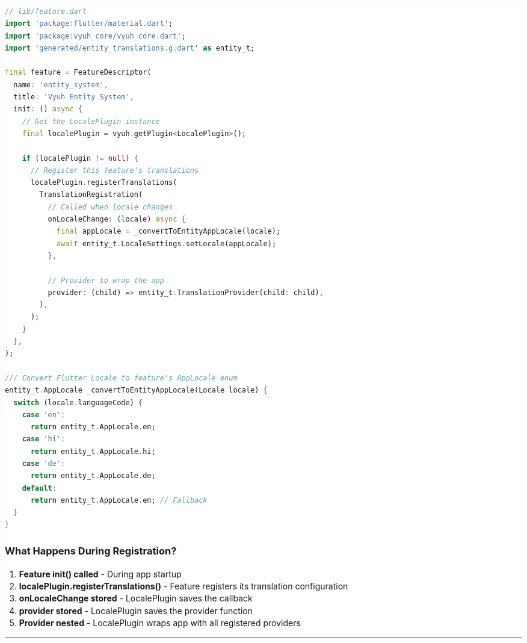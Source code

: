 ```dart
// lib/feature.dart
import 'package:flutter/material.dart';
import 'package:vyuh_core/vyuh_core.dart';
import 'generated/entity_translations.g.dart' as entity_t;

final feature = FeatureDescriptor(
  name: 'entity_system',
  title: 'Vyuh Entity System',
  init: () async {
    // Get the LocalePlugin instance
    final localePlugin = vyuh.getPlugin<LocalePlugin>();

    if (localePlugin != null) {
      // Register this feature's translations
      localePlugin.registerTranslations(
        TranslationRegistration(
          // Called when locale changes
          onLocaleChange: (locale) async {
            final appLocale = _convertToEntityAppLocale(locale);
            await entity_t.LocaleSettings.setLocale(appLocale);
          },

          // Provider to wrap the app
          provider: (child) => entity_t.TranslationProvider(child: child),
        ),
      );
    }
  },
);

/// Convert Flutter Locale to feature's AppLocale enum
entity_t.AppLocale _convertToEntityAppLocale(Locale locale) {
  switch (locale.languageCode) {
    case 'en':
      return entity_t.AppLocale.en;
    case 'hi':
      return entity_t.AppLocale.hi;
    case 'de':
      return entity_t.AppLocale.de;
    default:
      return entity_t.AppLocale.en; // Fallback
  }
}
```

### What Happens During Registration?

1. **Feature init() called** - During app startup
2. **localePlugin.registerTranslations()** - Feature registers its translation configuration
3. **onLocaleChange stored** - LocalePlugin saves the callback
4. **provider stored** - LocalePlugin saves the provider function
5. **Provider nested** - LocalePlugin wraps app with all registered providers

---